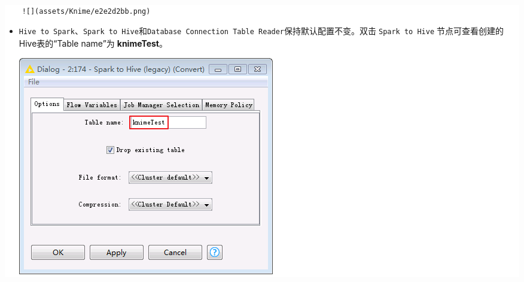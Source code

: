         ![](assets/Knime/e2e2d2bb.png)

  * `Hive to Spark`、`Spark to Hive`和`Database Connection Table Reader`保持默认配置不变。双击 `Spark to Hive` 节点可查看创建的Hive表的“Table name”为 **knimeTest**。

    ![](assets/Knime/28246a35.png)
